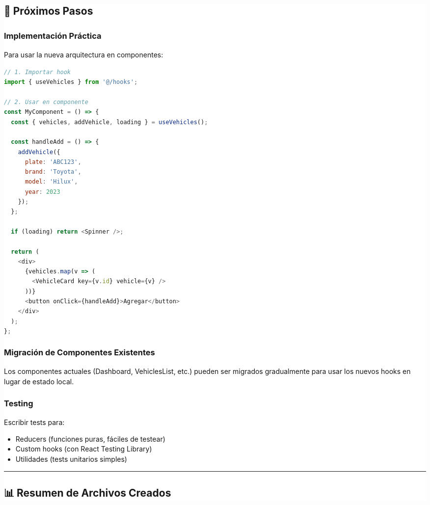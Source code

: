 
## 🚀 Próximos Pasos

### Implementación Práctica

Para usar la nueva arquitectura en componentes:

```javascript
// 1. Importar hook
import { useVehicles } from '@/hooks';

// 2. Usar en componente
const MyComponent = () => {
  const { vehicles, addVehicle, loading } = useVehicles();
  
  const handleAdd = () => {
    addVehicle({
      plate: 'ABC123',
      brand: 'Toyota',
      model: 'Hilux',
      year: 2023
    });
  };
  
  if (loading) return <Spinner />;
  
  return (
    <div>
      {vehicles.map(v => (
        <VehicleCard key={v.id} vehicle={v} />
      ))}
      <button onClick={handleAdd}>Agregar</button>
    </div>
  );
};
```

### Migración de Componentes Existentes

Los componentes actuales (Dashboard, VehiclesList, etc.) pueden ser migrados gradualmente para usar los nuevos hooks en lugar de estado local.

### Testing

Escribir tests para:
- Reducers (funciones puras, fáciles de testear)
- Custom hooks (con React Testing Library)
- Utilidades (tests unitarios simples)

---

## 📊 Resumen de Archivos Creados
